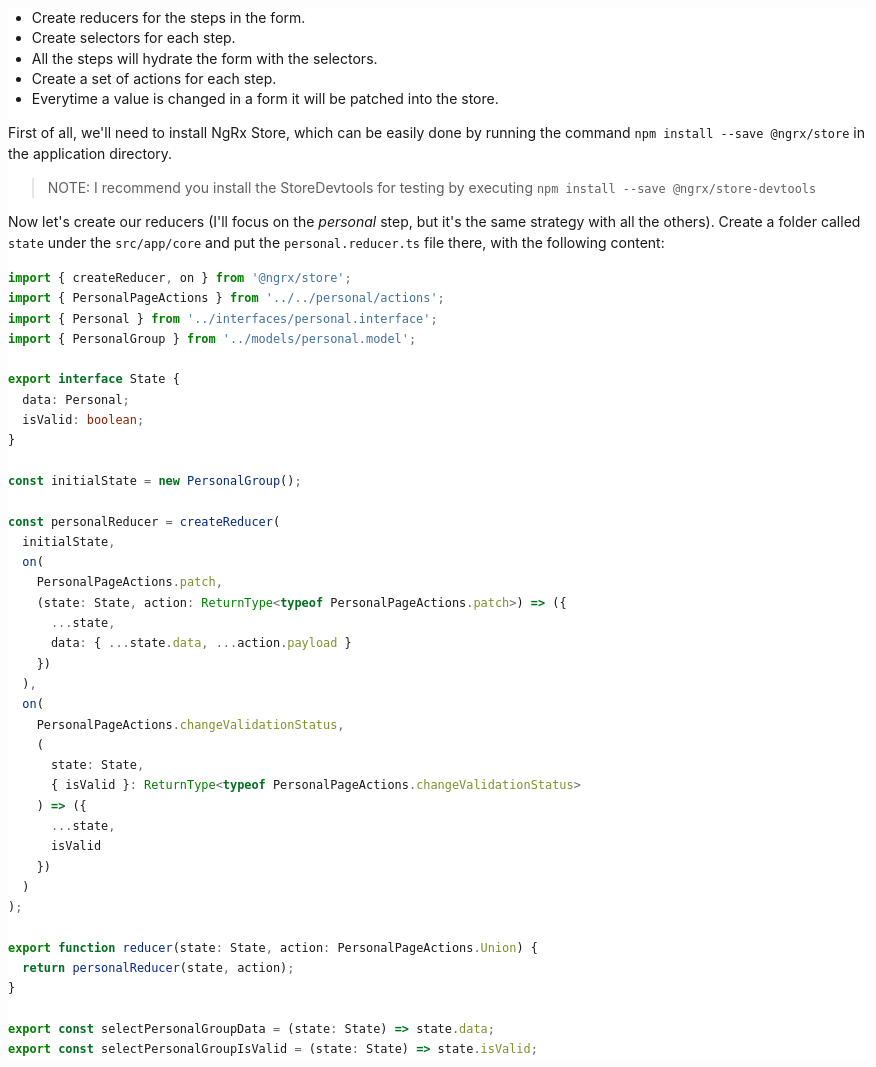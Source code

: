 - Create reducers for the steps in the form.
- Create selectors for each step.
- All the steps will hydrate the form with the selectors.
- Create a set of actions for each step.
- Everytime a value is changed in a form it will be patched into the store.

First of all, we'll need to install NgRx Store, which can be easily done by running the command `npm install --save @ngrx/store` in the application directory.

> NOTE: I recommend you install the StoreDevtools for testing by executing `npm install --save @ngrx/store-devtools`

Now let's create our reducers (I'll focus on the _personal_ step, but it's the same strategy with all the others).
Create a folder called `state` under the `src/app/core` and put the `personal.reducer.ts` file there, with the following content:

```typescript
import { createReducer, on } from '@ngrx/store';
import { PersonalPageActions } from '../../personal/actions';
import { Personal } from '../interfaces/personal.interface';
import { PersonalGroup } from '../models/personal.model';

export interface State {
  data: Personal;
  isValid: boolean;
}

const initialState = new PersonalGroup();

const personalReducer = createReducer(
  initialState,
  on(
    PersonalPageActions.patch,
    (state: State, action: ReturnType<typeof PersonalPageActions.patch>) => ({
      ...state,
      data: { ...state.data, ...action.payload }
    })
  ),
  on(
    PersonalPageActions.changeValidationStatus,
    (
      state: State,
      { isValid }: ReturnType<typeof PersonalPageActions.changeValidationStatus>
    ) => ({
      ...state,
      isValid
    })
  )
);

export function reducer(state: State, action: PersonalPageActions.Union) {
  return personalReducer(state, action);
}

export const selectPersonalGroupData = (state: State) => state.data;
export const selectPersonalGroupIsValid = (state: State) => state.isValid;
```
